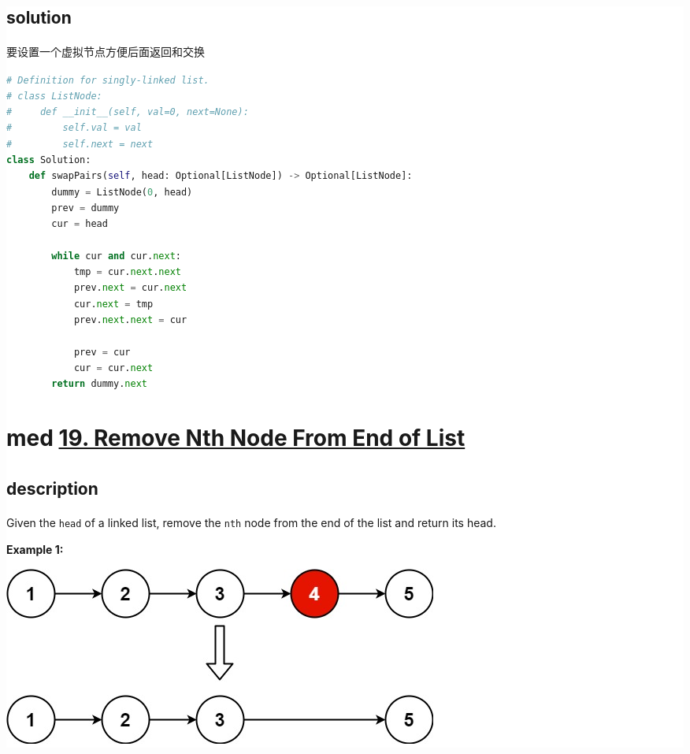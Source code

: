 ## solution

要设置一个虚拟节点方便后面返回和交换

```python
# Definition for singly-linked list.
# class ListNode:
#     def __init__(self, val=0, next=None):
#         self.val = val
#         self.next = next
class Solution:        
    def swapPairs(self, head: Optional[ListNode]) -> Optional[ListNode]:
        dummy = ListNode(0, head)
        prev = dummy
        cur = head

        while cur and cur.next:
            tmp = cur.next.next
            prev.next = cur.next
            cur.next = tmp
            prev.next.next = cur

            prev = cur
            cur = cur.next
        return dummy.next
```

# med [19. Remove Nth Node From End of List](https://leetcode.com/problems/remove-nth-node-from-end-of-list/)

## description

Given the `head` of a linked list, remove the `nth` node from the end of the list and return its head.

**Example 1:**

![img](assets/remove_ex1.jpg)
